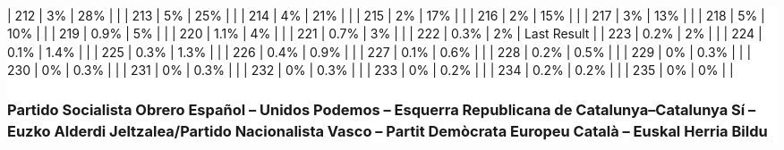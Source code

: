| 212 | 3% | 28% |  |
| 213 | 5% | 25% |  |
| 214 | 4% | 21% |  |
| 215 | 2% | 17% |  |
| 216 | 2% | 15% |  |
| 217 | 3% | 13% |  |
| 218 | 5% | 10% |  |
| 219 | 0.9% | 5% |  |
| 220 | 1.1% | 4% |  |
| 221 | 0.7% | 3% |  |
| 222 | 0.3% | 2% | Last Result |
| 223 | 0.2% | 2% |  |
| 224 | 0.1% | 1.4% |  |
| 225 | 0.3% | 1.3% |  |
| 226 | 0.4% | 0.9% |  |
| 227 | 0.1% | 0.6% |  |
| 228 | 0.2% | 0.5% |  |
| 229 | 0% | 0.3% |  |
| 230 | 0% | 0.3% |  |
| 231 | 0% | 0.3% |  |
| 232 | 0% | 0.3% |  |
| 233 | 0% | 0.2% |  |
| 234 | 0.2% | 0.2% |  |
| 235 | 0% | 0% |  |

### Partido Socialista Obrero Español – Unidos Podemos – Esquerra Republicana de Catalunya–Catalunya Sí – Euzko Alderdi Jeltzalea/Partido Nacionalista Vasco – Partit Demòcrata Europeu Català – Euskal Herria Bildu
